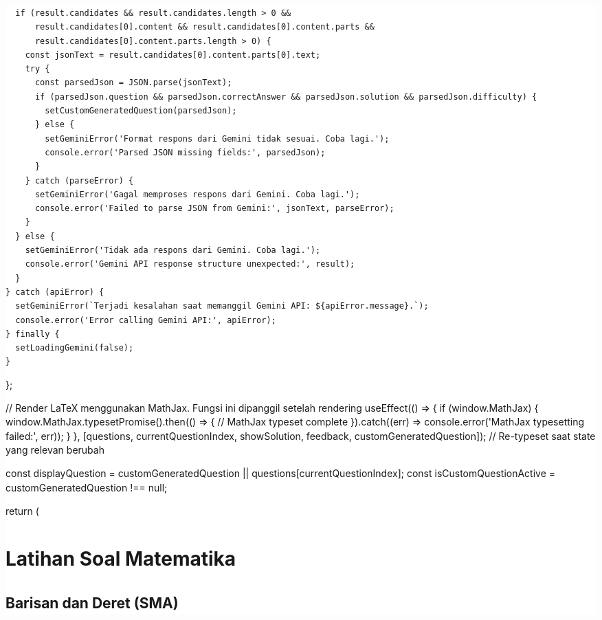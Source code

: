       if (result.candidates && result.candidates.length > 0 &&
          result.candidates[0].content && result.candidates[0].content.parts &&
          result.candidates[0].content.parts.length > 0) {
        const jsonText = result.candidates[0].content.parts[0].text;
        try {
          const parsedJson = JSON.parse(jsonText);
          if (parsedJson.question && parsedJson.correctAnswer && parsedJson.solution && parsedJson.difficulty) {
            setCustomGeneratedQuestion(parsedJson);
          } else {
            setGeminiError('Format respons dari Gemini tidak sesuai. Coba lagi.');
            console.error('Parsed JSON missing fields:', parsedJson);
          }
        } catch (parseError) {
          setGeminiError('Gagal memproses respons dari Gemini. Coba lagi.');
          console.error('Failed to parse JSON from Gemini:', jsonText, parseError);
        }
      } else {
        setGeminiError('Tidak ada respons dari Gemini. Coba lagi.');
        console.error('Gemini API response structure unexpected:', result);
      }
    } catch (apiError) {
      setGeminiError(`Terjadi kesalahan saat memanggil Gemini API: ${apiError.message}.`);
      console.error('Error calling Gemini API:', apiError);
    } finally {
      setLoadingGemini(false);
    }
  };


  // Render LaTeX menggunakan MathJax. Fungsi ini dipanggil setelah rendering
  useEffect(() => {
    if (window.MathJax) {
      window.MathJax.typesetPromise().then(() => {
        // MathJax typeset complete
      }).catch((err) => console.error('MathJax typesetting failed:', err));
    }
  }, [questions, currentQuestionIndex, showSolution, feedback, customGeneratedQuestion]); // Re-typeset saat state yang relevan berubah

  const displayQuestion = customGeneratedQuestion || questions[currentQuestionIndex];
  const isCustomQuestionActive = customGeneratedQuestion !== null;

  return (
    <div className="min-h-screen bg-gradient-to-br from-indigo-500 to-purple-600 p-4 flex flex-col items-center justify-center font-inter">
      <div className="bg-white p-8 rounded-2xl shadow-xl max-w-2xl w-full text-center">
        <h1 className="text-4xl font-extrabold text-gray-800 mb-6 drop-shadow">
          Latihan Soal Matematika
        </h1>
        <h2 className="text-2xl font-semibold text-purple-700 mb-8">
          Barisan dan Deret (SMA)
        </h2>
